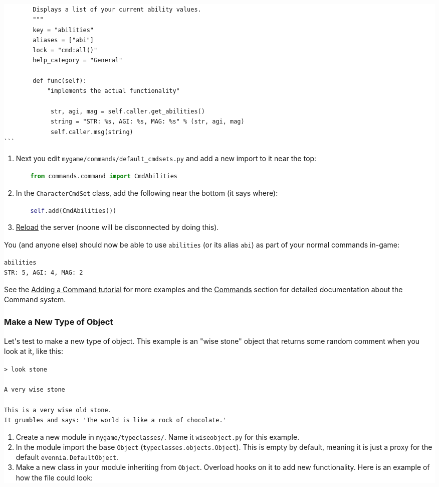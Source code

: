             Displays a list of your current ability values.
            """
            key = "abilities"
            aliases = ["abi"]
            lock = "cmd:all()"
            help_category = "General"

            def func(self):
                "implements the actual functionality"

                 str, agi, mag = self.caller.get_abilities()
                 string = "STR: %s, AGI: %s, MAG: %s" % (str, agi, mag)
                 self.caller.msg(string)
    ```

1. Next you edit `mygame/commands/default_cmdsets.py` and add a new import to it near the top:

    ```python
        from commands.command import CmdAbilities
    ```

1. In the `CharacterCmdSet` class, add the following near the bottom (it says where):

    ```python
        self.add(CmdAbilities())
    ```

1. [Reload](../../evennia_core/setup/Start-Stop-Reload) the server (noone will be disconnected by doing this).

You (and anyone else) should now be able to use `abilities` (or its alias `abi`) as part of your normal commands in-game:

```
abilities
STR: 5, AGI: 4, MAG: 2
```

See the [Adding a Command tutorial](Adding-Command-Tutorial) for more examples and the [Commands](../../evennia_core/system/commands/Commands) section for detailed documentation about the Command system.

### Make a New Type of Object

Let's test to make a new type of object. This example is an "wise stone" object that returns some random comment when you look at it, like this:

    > look stone

    A very wise stone

    This is a very wise old stone.
    It grumbles and says: 'The world is like a rock of chocolate.'

1. Create a new module in `mygame/typeclasses/`. Name it `wiseobject.py` for this example.
1. In the module import the base `Object` (`typeclasses.objects.Object`). This is empty by default, meaning it is just a proxy for the default `evennia.DefaultObject`.
1. Make a new class in your module inheriting from `Object`. Overload hooks on it to add new functionality. Here is an example of how the file could look:
